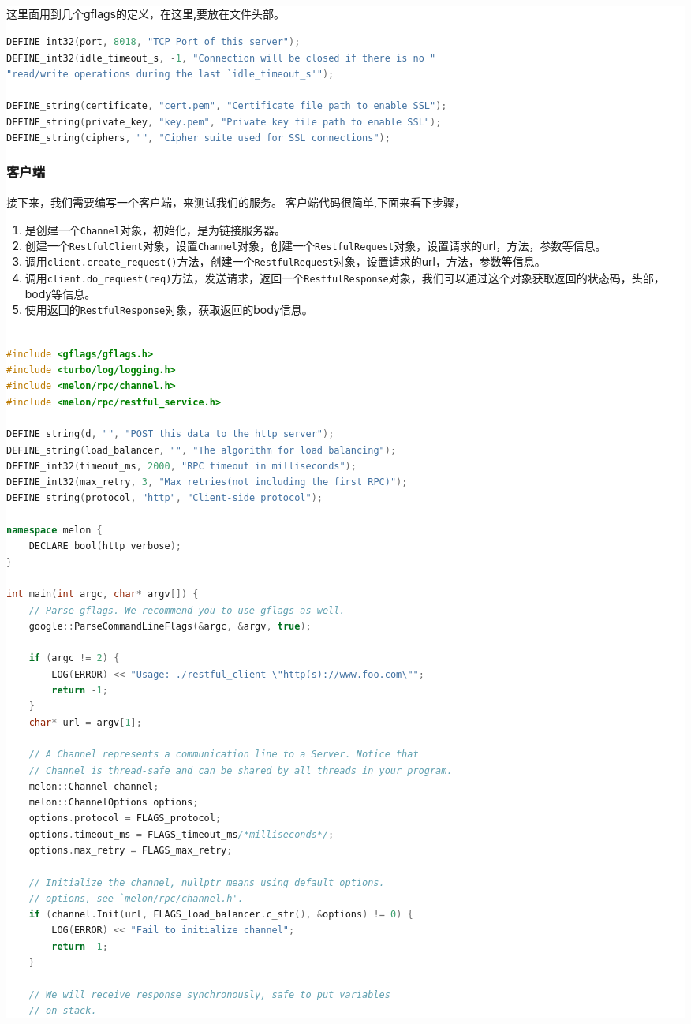 这里面用到几个gflags的定义，在这里,要放在文件头部。
    
```cpp
DEFINE_int32(port, 8018, "TCP Port of this server");
DEFINE_int32(idle_timeout_s, -1, "Connection will be closed if there is no "
"read/write operations during the last `idle_timeout_s'");

DEFINE_string(certificate, "cert.pem", "Certificate file path to enable SSL");
DEFINE_string(private_key, "key.pem", "Private key file path to enable SSL");
DEFINE_string(ciphers, "", "Cipher suite used for SSL connections");
```
### 客户端

接下来，我们需要编写一个客户端，来测试我们的服务。
客户端代码很简单,下面来看下步骤，
1. 是创建一个`Channel`对象，初始化，是为链接服务器。
2. 创建一个`RestfulClient`对象，设置`Channel`对象，创建一个`RestfulRequest`对象，设置请求的url，方法，参数等信息。
3. 调用`client.create_request()`方法，创建一个`RestfulRequest`对象，设置请求的url，方法，参数等信息。
4. 调用`client.do_request(req)`方法，发送请求，返回一个`RestfulResponse`对象，我们可以通过这个对象获取返回的状态码，头部，body等信息。
5. 使用返回的`RestfulResponse`对象，获取返回的body信息。

```cpp

#include <gflags/gflags.h>
#include <turbo/log/logging.h>
#include <melon/rpc/channel.h>
#include <melon/rpc/restful_service.h>

DEFINE_string(d, "", "POST this data to the http server");
DEFINE_string(load_balancer, "", "The algorithm for load balancing");
DEFINE_int32(timeout_ms, 2000, "RPC timeout in milliseconds");
DEFINE_int32(max_retry, 3, "Max retries(not including the first RPC)");
DEFINE_string(protocol, "http", "Client-side protocol");

namespace melon {
    DECLARE_bool(http_verbose);
}

int main(int argc, char* argv[]) {
    // Parse gflags. We recommend you to use gflags as well.
    google::ParseCommandLineFlags(&argc, &argv, true);

    if (argc != 2) {
        LOG(ERROR) << "Usage: ./restful_client \"http(s)://www.foo.com\"";
        return -1;
    }
    char* url = argv[1];

    // A Channel represents a communication line to a Server. Notice that
    // Channel is thread-safe and can be shared by all threads in your program.
    melon::Channel channel;
    melon::ChannelOptions options;
    options.protocol = FLAGS_protocol;
    options.timeout_ms = FLAGS_timeout_ms/*milliseconds*/;
    options.max_retry = FLAGS_max_retry;

    // Initialize the channel, nullptr means using default options.
    // options, see `melon/rpc/channel.h'.
    if (channel.Init(url, FLAGS_load_balancer.c_str(), &options) != 0) {
        LOG(ERROR) << "Fail to initialize channel";
        return -1;
    }

    // We will receive response synchronously, safe to put variables
    // on stack.
```

[1]: https://github.com/gottingen/ea-half-an-hour/tree/master/a004-hala-restful